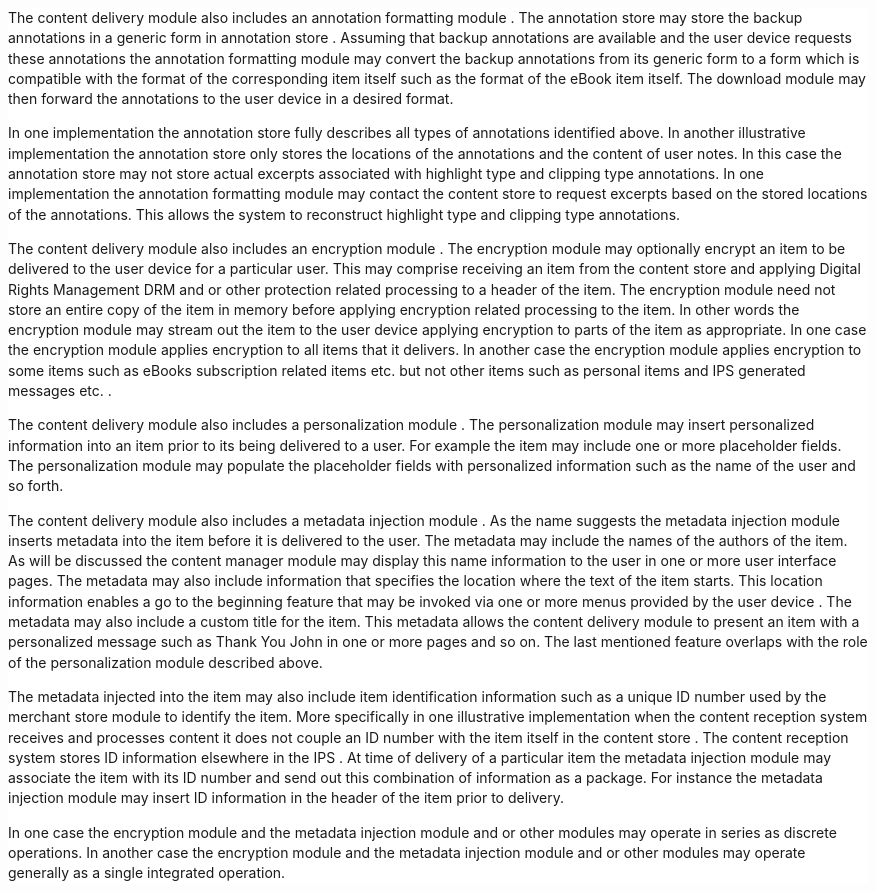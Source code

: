 The content delivery module also includes an annotation formatting module . The annotation store may store the backup annotations in a generic form in annotation store . Assuming that backup annotations are available and the user device requests these annotations the annotation formatting module may convert the backup annotations from its generic form to a form which is compatible with the format of the corresponding item itself such as the format of the eBook item itself. The download module may then forward the annotations to the user device in a desired format.

In one implementation the annotation store fully describes all types of annotations identified above. In another illustrative implementation the annotation store only stores the locations of the annotations and the content of user notes. In this case the annotation store may not store actual excerpts associated with highlight type and clipping type annotations. In one implementation the annotation formatting module may contact the content store to request excerpts based on the stored locations of the annotations. This allows the system to reconstruct highlight type and clipping type annotations.

The content delivery module also includes an encryption module . The encryption module may optionally encrypt an item to be delivered to the user device for a particular user. This may comprise receiving an item from the content store and applying Digital Rights Management DRM and or other protection related processing to a header of the item. The encryption module need not store an entire copy of the item in memory before applying encryption related processing to the item. In other words the encryption module may stream out the item to the user device applying encryption to parts of the item as appropriate. In one case the encryption module applies encryption to all items that it delivers. In another case the encryption module applies encryption to some items such as eBooks subscription related items etc. but not other items such as personal items and IPS generated messages etc. .

The content delivery module also includes a personalization module . The personalization module may insert personalized information into an item prior to its being delivered to a user. For example the item may include one or more placeholder fields. The personalization module may populate the placeholder fields with personalized information such as the name of the user and so forth.

The content delivery module also includes a metadata injection module . As the name suggests the metadata injection module inserts metadata into the item before it is delivered to the user. The metadata may include the names of the authors of the item. As will be discussed the content manager module may display this name information to the user in one or more user interface pages. The metadata may also include information that specifies the location where the text of the item starts. This location information enables a go to the beginning feature that may be invoked via one or more menus provided by the user device . The metadata may also include a custom title for the item. This metadata allows the content delivery module to present an item with a personalized message such as Thank You John in one or more pages and so on. The last mentioned feature overlaps with the role of the personalization module described above.

The metadata injected into the item may also include item identification information such as a unique ID number used by the merchant store module to identify the item. More specifically in one illustrative implementation when the content reception system receives and processes content it does not couple an ID number with the item itself in the content store . The content reception system stores ID information elsewhere in the IPS . At time of delivery of a particular item the metadata injection module may associate the item with its ID number and send out this combination of information as a package. For instance the metadata injection module may insert ID information in the header of the item prior to delivery.

In one case the encryption module and the metadata injection module and or other modules may operate in series as discrete operations. In another case the encryption module and the metadata injection module and or other modules may operate generally as a single integrated operation.
